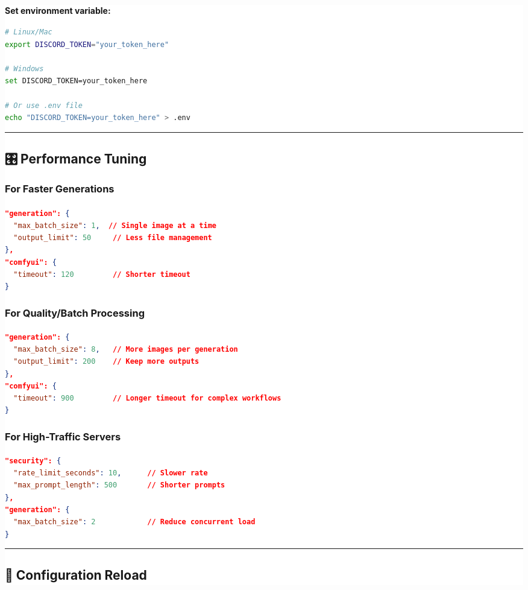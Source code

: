 **Set environment variable:**
```bash
# Linux/Mac
export DISCORD_TOKEN="your_token_here"

# Windows
set DISCORD_TOKEN=your_token_here

# Or use .env file
echo "DISCORD_TOKEN=your_token_here" > .env
```

---

## 🎛️ Performance Tuning

### For Faster Generations
```json
"generation": {
  "max_batch_size": 1,  // Single image at a time
  "output_limit": 50     // Less file management
},
"comfyui": {
  "timeout": 120         // Shorter timeout
}
```

### For Quality/Batch Processing
```json
"generation": {
  "max_batch_size": 8,   // More images per generation
  "output_limit": 200    // Keep more outputs
},
"comfyui": {
  "timeout": 900         // Longer timeout for complex workflows
}
```

### For High-Traffic Servers
```json
"security": {
  "rate_limit_seconds": 10,      // Slower rate
  "max_prompt_length": 500       // Shorter prompts
},
"generation": {
  "max_batch_size": 2            // Reduce concurrent load
}
```

---

## 🔄 Configuration Reload
